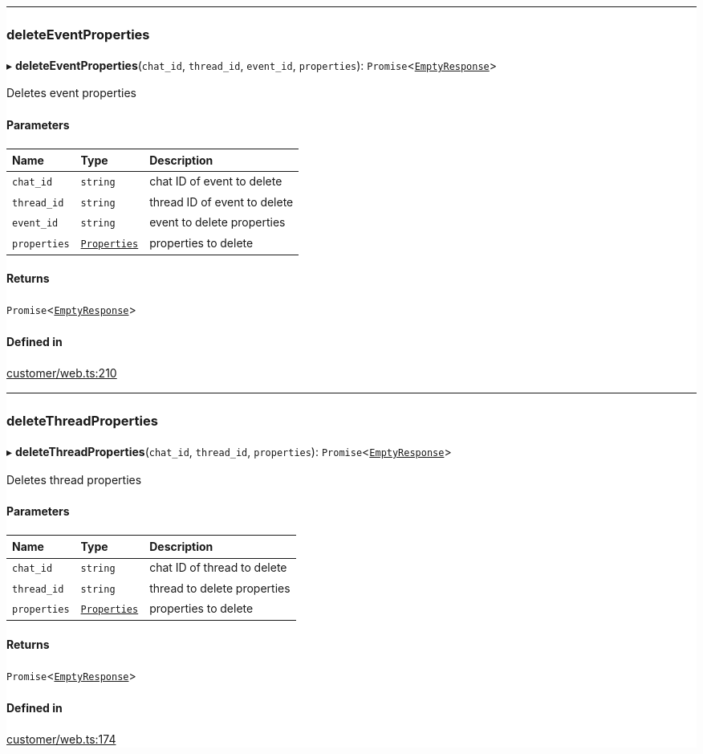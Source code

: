 ___

### deleteEventProperties

▸ **deleteEventProperties**(`chat_id`, `thread_id`, `event_id`, `properties`): `Promise`<[`EmptyResponse`](../interfaces/customer_structures.EmptyResponse.md)\>

Deletes event properties

#### Parameters

| Name | Type | Description |
| :------ | :------ | :------ |
| `chat_id` | `string` | chat ID of event to delete |
| `thread_id` | `string` | thread ID of event to delete |
| `event_id` | `string` | event to delete properties |
| `properties` | [`Properties`](../interfaces/objects.Properties.md) | properties to delete |

#### Returns

`Promise`<[`EmptyResponse`](../interfaces/customer_structures.EmptyResponse.md)\>

#### Defined in

[customer/web.ts:210](https://github.com/livechat/lc-sdk-js/blob/4da1eb6/src/customer/web.ts#L210)

___

### deleteThreadProperties

▸ **deleteThreadProperties**(`chat_id`, `thread_id`, `properties`): `Promise`<[`EmptyResponse`](../interfaces/customer_structures.EmptyResponse.md)\>

Deletes thread properties

#### Parameters

| Name | Type | Description |
| :------ | :------ | :------ |
| `chat_id` | `string` | chat ID of thread to delete |
| `thread_id` | `string` | thread to delete properties |
| `properties` | [`Properties`](../interfaces/objects.Properties.md) | properties to delete |

#### Returns

`Promise`<[`EmptyResponse`](../interfaces/customer_structures.EmptyResponse.md)\>

#### Defined in

[customer/web.ts:174](https://github.com/livechat/lc-sdk-js/blob/4da1eb6/src/customer/web.ts#L174)
